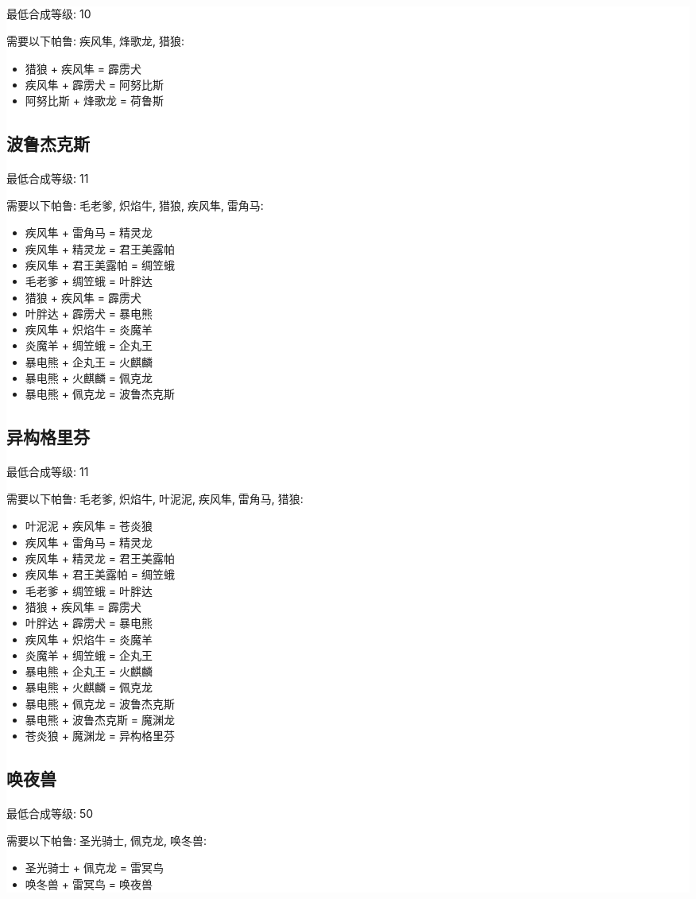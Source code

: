 最低合成等级: 10

需要以下帕鲁: 疾风隼, 烽歌龙, 猎狼:

* 猎狼 + 疾风隼 = 霹雳犬
* 疾风隼 + 霹雳犬 = 阿努比斯
* 阿努比斯 + 烽歌龙 = 荷鲁斯

## 波鲁杰克斯

最低合成等级: 11

需要以下帕鲁: 毛老爹, 炽焰牛, 猎狼, 疾风隼, 雷角马:

* 疾风隼 + 雷角马 = 精灵龙
* 疾风隼 + 精灵龙 = 君王美露帕
* 疾风隼 + 君王美露帕 = 绸笠蛾
* 毛老爹 + 绸笠蛾 = 叶胖达
* 猎狼 + 疾风隼 = 霹雳犬
* 叶胖达 + 霹雳犬 = 暴电熊
* 疾风隼 + 炽焰牛 = 炎魔羊
* 炎魔羊 + 绸笠蛾 = 企丸王
* 暴电熊 + 企丸王 = 火麒麟
* 暴电熊 + 火麒麟 = 佩克龙
* 暴电熊 + 佩克龙 = 波鲁杰克斯

## 异构格里芬

最低合成等级: 11

需要以下帕鲁: 毛老爹, 炽焰牛, 叶泥泥, 疾风隼, 雷角马, 猎狼:

* 叶泥泥 + 疾风隼 = 苍炎狼
* 疾风隼 + 雷角马 = 精灵龙
* 疾风隼 + 精灵龙 = 君王美露帕
* 疾风隼 + 君王美露帕 = 绸笠蛾
* 毛老爹 + 绸笠蛾 = 叶胖达
* 猎狼 + 疾风隼 = 霹雳犬
* 叶胖达 + 霹雳犬 = 暴电熊
* 疾风隼 + 炽焰牛 = 炎魔羊
* 炎魔羊 + 绸笠蛾 = 企丸王
* 暴电熊 + 企丸王 = 火麒麟
* 暴电熊 + 火麒麟 = 佩克龙
* 暴电熊 + 佩克龙 = 波鲁杰克斯
* 暴电熊 + 波鲁杰克斯 = 魔渊龙
* 苍炎狼 + 魔渊龙 = 异构格里芬

## 唤夜兽

最低合成等级: 50

需要以下帕鲁: 圣光骑士, 佩克龙, 唤冬兽:

* 圣光骑士 + 佩克龙 = 雷冥鸟
* 唤冬兽 + 雷冥鸟 = 唤夜兽
